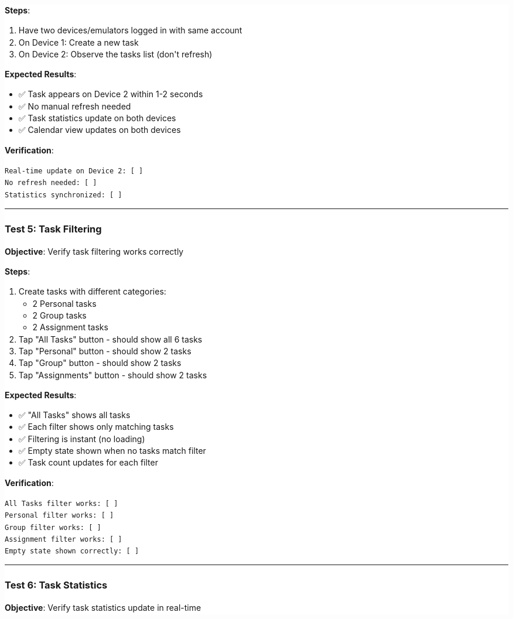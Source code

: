 **Steps**:
1. Have two devices/emulators logged in with same account
2. On Device 1: Create a new task
3. On Device 2: Observe the tasks list (don't refresh)

**Expected Results**:
- ✅ Task appears on Device 2 within 1-2 seconds
- ✅ No manual refresh needed
- ✅ Task statistics update on both devices
- ✅ Calendar view updates on both devices

**Verification**:
```
Real-time update on Device 2: [ ]
No refresh needed: [ ]
Statistics synchronized: [ ]
```

---

### Test 5: Task Filtering

**Objective**: Verify task filtering works correctly

**Steps**:
1. Create tasks with different categories:
   - 2 Personal tasks
   - 2 Group tasks
   - 2 Assignment tasks
2. Tap "All Tasks" button - should show all 6 tasks
3. Tap "Personal" button - should show 2 tasks
4. Tap "Group" button - should show 2 tasks
5. Tap "Assignments" button - should show 2 tasks

**Expected Results**:
- ✅ "All Tasks" shows all tasks
- ✅ Each filter shows only matching tasks
- ✅ Filtering is instant (no loading)
- ✅ Empty state shown when no tasks match filter
- ✅ Task count updates for each filter

**Verification**:
```
All Tasks filter works: [ ]
Personal filter works: [ ]
Group filter works: [ ]
Assignment filter works: [ ]
Empty state shown correctly: [ ]
```

---

### Test 6: Task Statistics

**Objective**: Verify task statistics update in real-time
